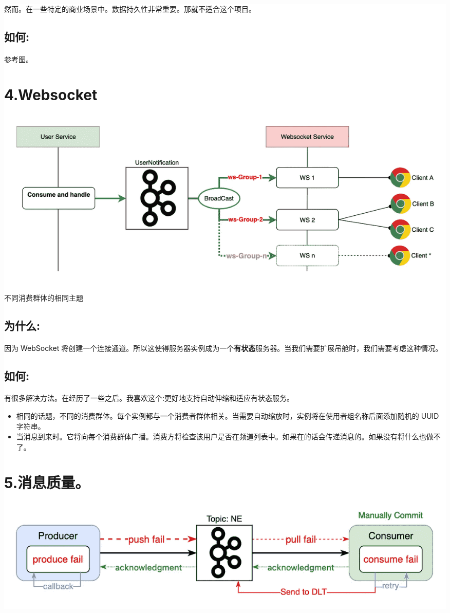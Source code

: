 然而。在一些特定的商业场景中。数据持久性非常重要。那就不适合这个项目。

## 如何:

参考图。

# 4.Websocket

![](img/bc0999bbba23dd372a99d1deea028060.png)

不同消费群体的相同主题

## 为什么:

因为 WebSocket 将创建一个连接通道。所以这使得服务器实例成为一个**有状态**服务器。当我们需要扩展吊舱时，我们需要考虑这种情况。

## 如何:

有很多解决方法。在经历了一些之后。我喜欢这个:更好地支持自动伸缩和适应有状态服务。

*   相同的话题，不同的消费群体。每个实例都与一个消费者群体相关。当需要自动缩放时，实例将在使用者组名称后面添加随机的 UUID 字符串。
*   当消息到来时。它将向每个消费群体广播。消费方将检查该用户是否在频道列表中。如果在的话会传递消息的。如果没有将什么也做不了。

# 5.消息质量。

![](img/b9793bb816fb3f7643c414ee1a049bf8.png)
